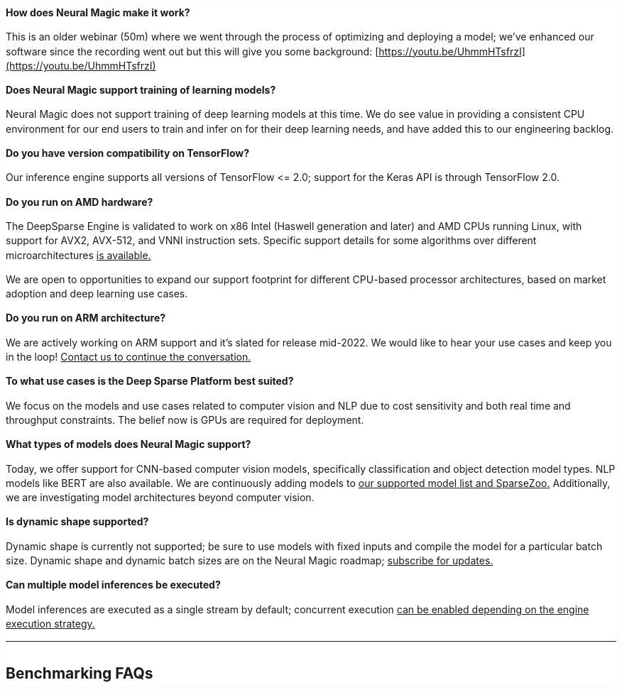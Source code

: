**How does Neural Magic make it work?**

This is an older webinar (50m) where we went through the process of optimizing and deploying a model; we’ve enhanced our software since the recording went out but this will give you some background: [https://youtu.be/UhmmHTsfrzI](https://youtu.be/UhmmHTsfrzI)

**Does Neural Magic support training of learning models?**

Neural Magic does not support training of deep learning models at this time. We do see value in providing a consistent CPU environment for our end users to train and infer on for their deep learning needs, and have added this to our engineering backlog.

**Do you have version compatibility on TensorFlow?**

Our inference engine supports all versions of TensorFlow <= 2.0; support for the Keras API is through TensorFlow 2.0.

**Do you run on AMD hardware?**

The DeepSparse Engine is validated to work on x86 Intel (Haswell generation and later) and AMD CPUs running Linux, with support for AVX2, AVX-512, and VNNI instruction sets. Specific support details for some algorithms over different microarchitectures [is available.](https://docs.neuralmagic.com/archive/deepsparse/source/hardware.html)

We are open to opportunities to expand our support footprint for different CPU-based processor architectures, based on market adoption and deep learning use cases.

**Do you run on ARM architecture?**

We are actively working on ARM support and it’s slated for release mid-2022. We would like to hear your use cases and keep you in the loop! [Contact us to continue the conversation.](https://neuralmagic.com/contact/)

**To what use cases is the Deep Sparse Platform best suited?**

We focus on the models and use cases related to computer vision and NLP due to cost sensitivity and both real time and throughput constraints. The belief now is GPUs are required for deployment.

**What types of models does Neural Magic support?**

Today, we offer support for CNN-based computer vision models, specifically classification and object detection model types. NLP models like BERT are also available. We are continuously adding models to [our supported model list and SparseZoo.](https://docs.neuralmagic.com/archive/sparsezoo) Additionally, we are investigating model architectures beyond computer vision.

**Is dynamic shape supported?**

Dynamic shape is currently not supported; be sure to use models with fixed inputs and compile the model for a particular batch size. Dynamic shape and dynamic batch sizes are on the Neural Magic roadmap; [subscribe for updates.](https://neuralmagic.com/subscribe/)

**Can multiple model inferences be executed?**

Model inferences are executed as a single stream by default; concurrent execution [can be enabled depending on the engine execution strategy.](https://docs.neuralmagic.com/archive/deepsparse/main/source/scheduler.html)

___

## Benchmarking FAQs
